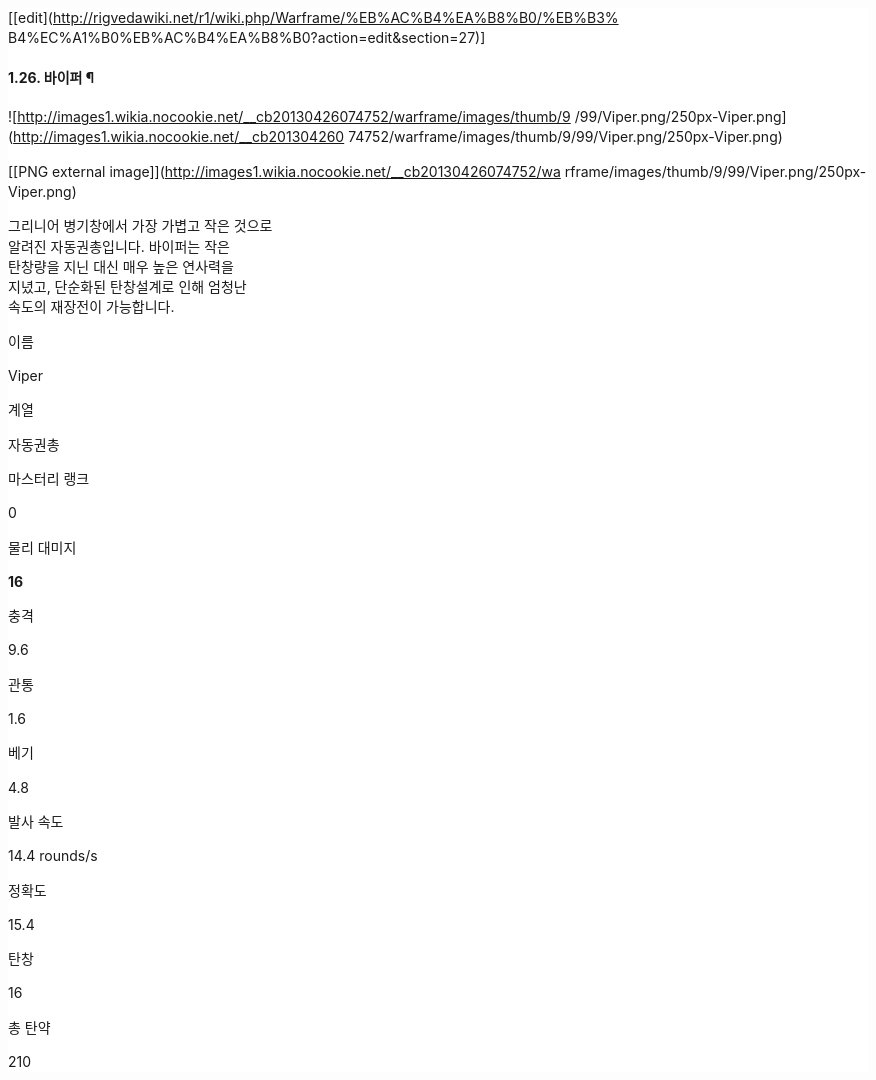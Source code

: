 [[edit](http://rigvedawiki.net/r1/wiki.php/Warframe/%EB%AC%B4%EA%B8%B0/%EB%B3%
B4%EC%A1%B0%EB%AC%B4%EA%B8%B0?action=edit&section=27)]

#### 1.26. 바이퍼 ¶

![http://images1.wikia.nocookie.net/__cb20130426074752/warframe/images/thumb/9
/99/Viper.png/250px-Viper.png](http://images1.wikia.nocookie.net/__cb201304260
74752/warframe/images/thumb/9/99/Viper.png/250px-Viper.png)

[[PNG external image]](http://images1.wikia.nocookie.net/__cb20130426074752/wa
rframe/images/thumb/9/99/Viper.png/250px-Viper.png)

그리니어 병기창에서 가장 가볍고 작은 것으로  
알려진 자동권총입니다. 바이퍼는 작은  
탄창량을 지닌 대신 매우 높은 연사력을  
지녔고, 단순화된 탄창설계로 인해 엄청난  
속도의 재장전이 가능합니다.

이름

Viper

계열

자동권총

마스터리 랭크

0

물리 대미지

**16**

충격

9.6

관통

1.6

베기

4.8

발사 속도

14.4 rounds/s

정확도

15.4

탄창

16

총 탄약

210

